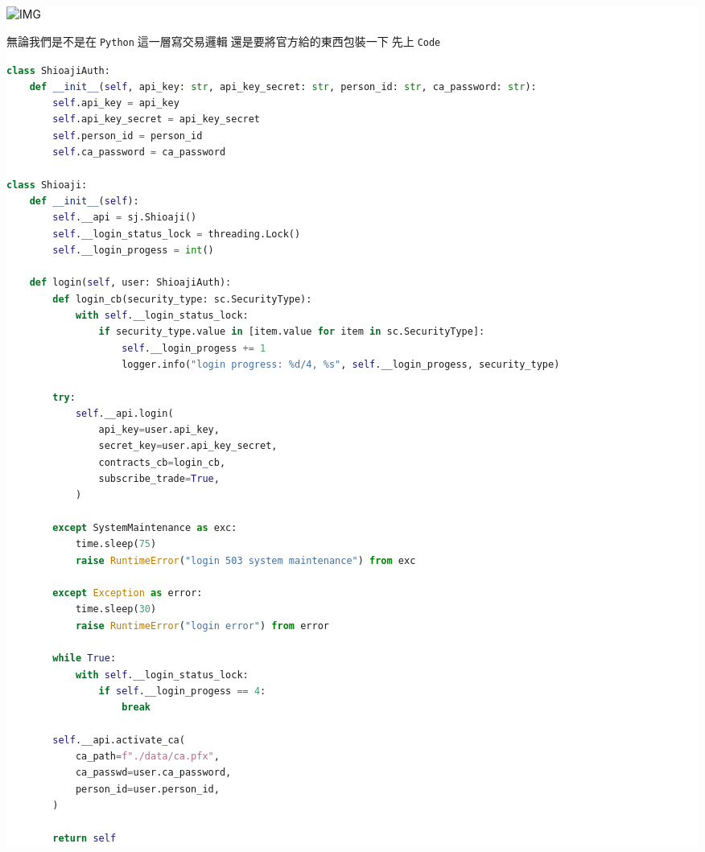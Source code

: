 ![IMG](https://tocandraw.com/wp-content/uploads/2023/09/【鐵人賽】DAY-05-從券商-API-開始『一』-01.png)

無論我們是不是在 `Python` 這一層寫交易邏輯
還是要將官方給的東西包裝一下
先上 `Code`

```python
class ShioajiAuth:
    def __init__(self, api_key: str, api_key_secret: str, person_id: str, ca_password: str):
        self.api_key = api_key
        self.api_key_secret = api_key_secret
        self.person_id = person_id
        self.ca_password = ca_password

class Shioaji:
    def __init__(self):
        self.__api = sj.Shioaji()
        self.__login_status_lock = threading.Lock()
        self.__login_progess = int()

    def login(self, user: ShioajiAuth):
        def login_cb(security_type: sc.SecurityType):
            with self.__login_status_lock:
                if security_type.value in [item.value for item in sc.SecurityType]:
                    self.__login_progess += 1
                    logger.info("login progress: %d/4, %s", self.__login_progess, security_type)

        try:
            self.__api.login(
                api_key=user.api_key,
                secret_key=user.api_key_secret,
                contracts_cb=login_cb,
                subscribe_trade=True,
            )

        except SystemMaintenance as exc:
            time.sleep(75)
            raise RuntimeError("login 503 system maintenance") from exc

        except Exception as error:
            time.sleep(30)
            raise RuntimeError("login error") from error

        while True:
            with self.__login_status_lock:
                if self.__login_progess == 4:
                    break

        self.__api.activate_ca(
            ca_path=f"./data/ca.pfx",
            ca_passwd=user.ca_password,
            person_id=user.person_id,
        )

        return self
```
